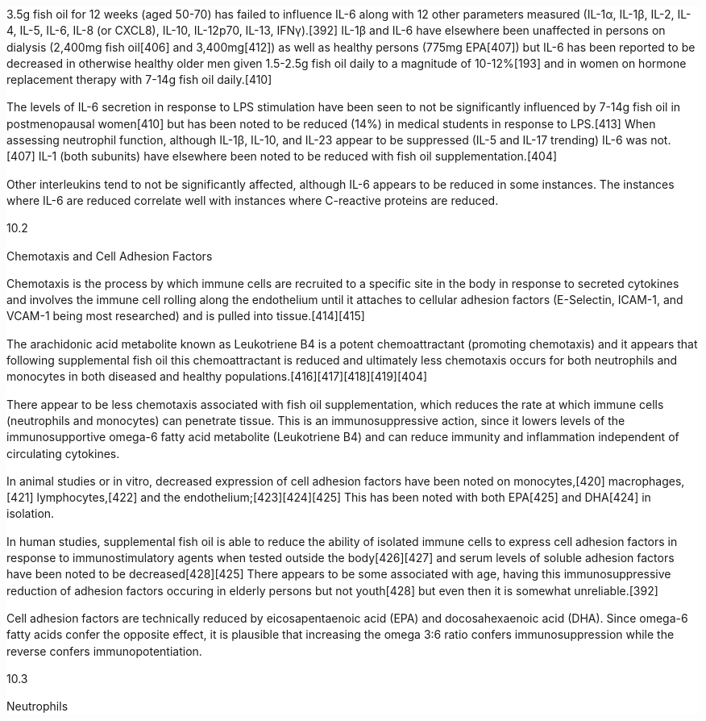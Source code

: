 3\.5g fish oil for 12 weeks (aged 50\-70\) has failed to influence IL\-6 along with 12 other parameters measured (IL\-1α, IL\-1β, IL\-2, IL\-4, IL\-5, IL\-6, IL\-8 (or CXCL8\), IL\-10, IL\-12p70, IL\-13, IFNγ).\[392] IL\-1β and IL\-6 have elsewhere been unaffected in persons on dialysis (2,400mg fish oil\[406] and 3,400mg\[412]) as well as healthy persons (775mg EPA\[407]) but IL\-6 has been reported to be decreased in otherwise healthy older men given 1\.5\-2\.5g fish oil daily to a magnitude of 10\-12%\[193] and in women on hormone replacement therapy with 7\-14g fish oil daily.\[410]

The levels of IL\-6 secretion in response to LPS stimulation have been seen to not be significantly influenced by 7\-14g fish oil in postmenopausal women\[410] but has been noted to be reduced (14%) in medical students in response to LPS.\[413] When assessing neutrophil function, although IL\-1β, IL\-10, and IL\-23 appear to be suppressed (IL\-5 and IL\-17 trending) IL\-6 was not.\[407] IL\-1 (both subunits) have elsewhere been noted to be reduced with fish oil supplementation.\[404]


Other interleukins tend to not be significantly affected, although IL\-6 appears to be reduced in some instances. The instances where IL\-6 are reduced correlate well with instances where C\-reactive proteins are reduced.


10.2

Chemotaxis and Cell Adhesion Factors

Chemotaxis is the process by which immune cells are recruited to a specific site in the body in response to secreted cytokines and involves the immune cell rolling along the endothelium until it attaches to cellular adhesion factors (E\-Selectin, ICAM\-1, and VCAM\-1 being most researched) and is pulled into tissue.\[414]\[415]

The arachidonic acid metabolite known as Leukotriene B4 is a potent chemoattractant (promoting chemotaxis) and it appears that following supplemental fish oil this chemoattractant is reduced and ultimately less chemotaxis occurs for both neutrophils and monocytes in both diseased and healthy populations.\[416]\[417]\[418]\[419]\[404]


There appear to be less chemotaxis associated with fish oil supplementation, which reduces the rate at which immune cells (neutrophils and monocytes) can penetrate tissue. This is an immunosuppressive action, since it lowers levels of the immunosupportive omega\-6 fatty acid metabolite (Leukotriene B4\) and can reduce immunity and inflammation independent of circulating cytokines.


In animal studies or in vitro, decreased expression of cell adhesion factors have been noted on monocytes,\[420] macrophages,\[421] lymphocytes,\[422] and the endothelium;\[423]\[424]\[425] This has been noted with both EPA\[425] and DHA\[424] in isolation.

In human studies, supplemental fish oil is able to reduce the ability of isolated immune cells to express cell adhesion factors in response to immunostimulatory agents when tested outside the body\[426]\[427] and serum levels of soluble adhesion factors have been noted to be decreased\[428]\[425] There appears to be some associated with age, having this immunosuppressive reduction of adhesion factors occuring in elderly persons but not youth\[428] but even then it is somewhat unreliable.\[392]


Cell adhesion factors are technically reduced by eicosapentaenoic acid (EPA) and docosahexaenoic acid (DHA). Since omega\-6 fatty acids confer the opposite effect, it is plausible that increasing the omega 3:6 ratio confers immunosuppression while the reverse confers immunopotentiation.


10.3

Neutrophils
